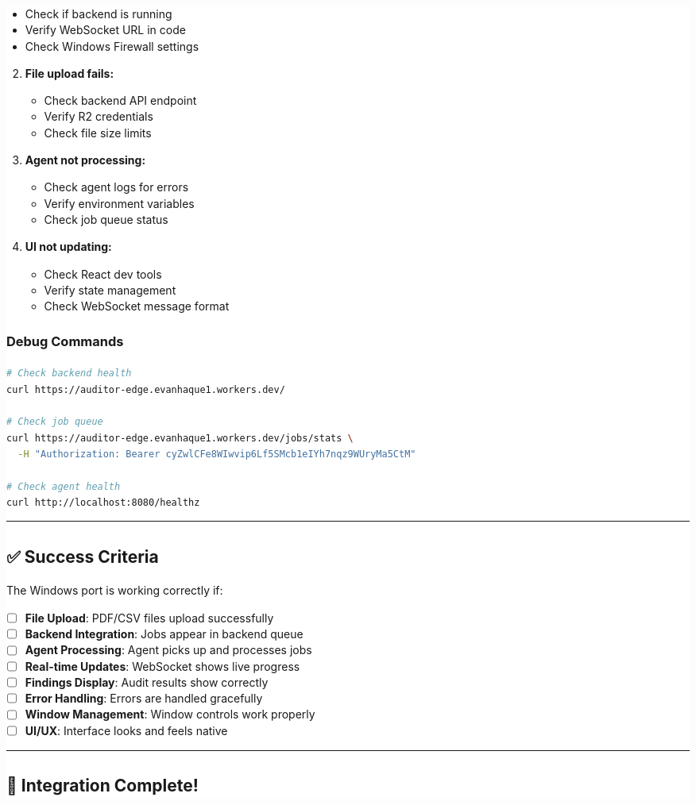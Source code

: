    - Check if backend is running
   - Verify WebSocket URL in code
   - Check Windows Firewall settings

2. **File upload fails:**

   - Check backend API endpoint
   - Verify R2 credentials
   - Check file size limits

3. **Agent not processing:**

   - Check agent logs for errors
   - Verify environment variables
   - Check job queue status

4. **UI not updating:**
   - Check React dev tools
   - Verify state management
   - Check WebSocket message format

### Debug Commands

```bash
# Check backend health
curl https://auditor-edge.evanhaque1.workers.dev/

# Check job queue
curl https://auditor-edge.evanhaque1.workers.dev/jobs/stats \
  -H "Authorization: Bearer cyZwlCFe8WIwvip6Lf5SMcb1eIYh7nqz9WUryMa5CtM"

# Check agent health
curl http://localhost:8080/healthz
```

---

## ✅ Success Criteria

The Windows port is working correctly if:

- [ ] **File Upload**: PDF/CSV files upload successfully
- [ ] **Backend Integration**: Jobs appear in backend queue
- [ ] **Agent Processing**: Agent picks up and processes jobs
- [ ] **Real-time Updates**: WebSocket shows live progress
- [ ] **Findings Display**: Audit results show correctly
- [ ] **Error Handling**: Errors are handled gracefully
- [ ] **Window Management**: Window controls work properly
- [ ] **UI/UX**: Interface looks and feels native

---

## 🎉 Integration Complete!
